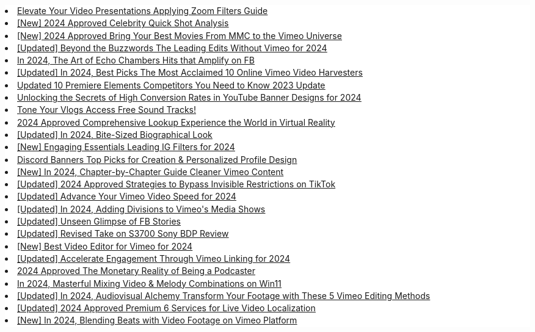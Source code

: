 <li><a href="https://extra-tips.techidaily.com/elevate-your-video-presentations-applying-zoom-filters-guide/"><u>Elevate Your Video Presentations  Applying Zoom Filters Guide</u></a></li>
<li><a href="https://vimeo-videos.techidaily.com/new-2024-approved-celebrity-quick-shot-analysis/"><u>[New] 2024 Approved  Celebrity Quick Shot Analysis</u></a></li>
<li><a href="https://vimeo-videos.techidaily.com/new-2024-approved-bring-your-best-movies-from-mmc-to-the-vimeo-universe/"><u>[New] 2024 Approved  Bring Your Best Movies From MMC to the Vimeo Universe</u></a></li>
<li><a href="https://vimeo-videos.techidaily.com/updated-beyond-the-buzzwords-the-leading-edits-without-vimeo-for-2024/"><u>[Updated] Beyond the Buzzwords  The Leading Edits Without Vimeo for 2024</u></a></li>
<li><a href="https://facebook-video-files.techidaily.com/in-2024-the-art-of-echo-chambers-hits-that-amplify-on-fb/"><u>In 2024, The Art of Echo Chambers  Hits that Amplify on FB</u></a></li>
<li><a href="https://vimeo-videos.techidaily.com/updated-in-2024-best-picks-the-most-acclaimed-10-online-vimeo-video-harvesters/"><u>[Updated] In 2024, Best Picks  The Most Acclaimed 10 Online Vimeo Video Harvesters</u></a></li>
<li><a href="https://smart-video-creator.techidaily.com/updated-10-premiere-elements-competitors-you-need-to-know-2023-update/"><u>Updated 10 Premiere Elements Competitors You Need to Know 2023 Update</u></a></li>
<li><a href="https://facebook-record-videos.techidaily.com/unlocking-the-secrets-of-high-conversion-rates-in-youtube-banner-designs-for-2024/"><u>Unlocking the Secrets of High Conversion Rates in YouTube Banner Designs for 2024</u></a></li>
<li><a href="https://youtube-videos.techidaily.com/1716464893681-tone-your-vlogs-access-free-sound-tracks/"><u>Tone Your Vlogs  Access Free Sound Tracks!</u></a></li>
<li><a href="https://extra-lessons.techidaily.com/2024-approved-comprehensive-lookup-experience-the-world-in-virtual-reality/"><u>2024 Approved  Comprehensive Lookup  Experience the World in Virtual Reality</u></a></li>
<li><a href="https://vimeo-videos.techidaily.com/updated-in-2024-bite-sized-biographical-look/"><u>[Updated] In 2024, Bite-Sized Biographical Look</u></a></li>
<li><a href="https://instagram-videos.techidaily.com/new-engaging-essentials-leading-ig-filters-for-2024/"><u>[New] Engaging Essentials  Leading IG Filters for 2024</u></a></li>
<li><a href="https://tiktok-clips.techidaily.com/discord-banners-top-picks-for-creation-and-personalized-profile-design/"><u>Discord Banners  Top Picks for Creation & Personalized Profile Design</u></a></li>
<li><a href="https://vimeo-videos.techidaily.com/new-in-2024-chapter-by-chapter-guide-cleaner-vimeo-content/"><u>[New] In 2024, Chapter-by-Chapter Guide  Cleaner Vimeo Content</u></a></li>
<li><a href="https://tiktok-clips.techidaily.com/updated-2024-approved-strategies-to-bypass-invisible-restrictions-on-tiktok/"><u>[Updated] 2024 Approved  Strategies to Bypass Invisible Restrictions on TikTok</u></a></li>
<li><a href="https://vimeo-videos.techidaily.com/updated-advance-your-vimeo-video-speed-for-2024/"><u>[Updated] Advance Your Vimeo Video Speed for 2024</u></a></li>
<li><a href="https://vimeo-videos.techidaily.com/updated-in-2024-adding-divisions-to-vimeos-media-shows/"><u>[Updated] In 2024, Adding Divisions to Vimeo's Media Shows</u></a></li>
<li><a href="https://facebook-videos.techidaily.com/updated-unseen-glimpse-of-fb-stories/"><u>[Updated] Unseen Glimpse of FB Stories</u></a></li>
<li><a href="https://extra-skills.techidaily.com/updated-revised-take-on-s3700-sony-bdp-review/"><u>[Updated] Revised Take on S3700 Sony BDP Review</u></a></li>
<li><a href="https://vimeo-videos.techidaily.com/new-best-video-editor-for-vimeo-for-2024/"><u>[New] Best Video Editor for Vimeo for 2024</u></a></li>
<li><a href="https://vimeo-videos.techidaily.com/updated-accelerate-engagement-through-vimeo-linking-for-2024/"><u>[Updated] Accelerate Engagement Through Vimeo Linking for 2024</u></a></li>
<li><a href="https://some-approaches.techidaily.com/2024-approved-the-monetary-reality-of-being-a-podcaster/"><u>2024 Approved  The Monetary Reality of Being a Podcaster</u></a></li>
<li><a href="https://extra-guidance.techidaily.com/in-2024-masterful-mixing-video-and-melody-combinations-on-win11/"><u>In 2024, Masterful Mixing  Video & Melody Combinations on Win11</u></a></li>
<li><a href="https://vimeo-videos.techidaily.com/updated-in-2024-audiovisual-alchemy-transform-your-footage-with-these-5-vimeo-editing-methods/"><u>[Updated] In 2024, Audiovisual Alchemy  Transform Your Footage with These 5 Vimeo Editing Methods</u></a></li>
<li><a href="https://article-helps.techidaily.com/updated-2024-approved-premium-6-services-for-live-video-localization/"><u>[Updated] 2024 Approved  Premium 6 Services for Live Video Localization</u></a></li>
<li><a href="https://vimeo-videos.techidaily.com/new-in-2024-blending-beats-with-video-footage-on-vimeo-platform/"><u>[New] In 2024, Blending Beats with Video Footage on Vimeo Platform</u></a></li>